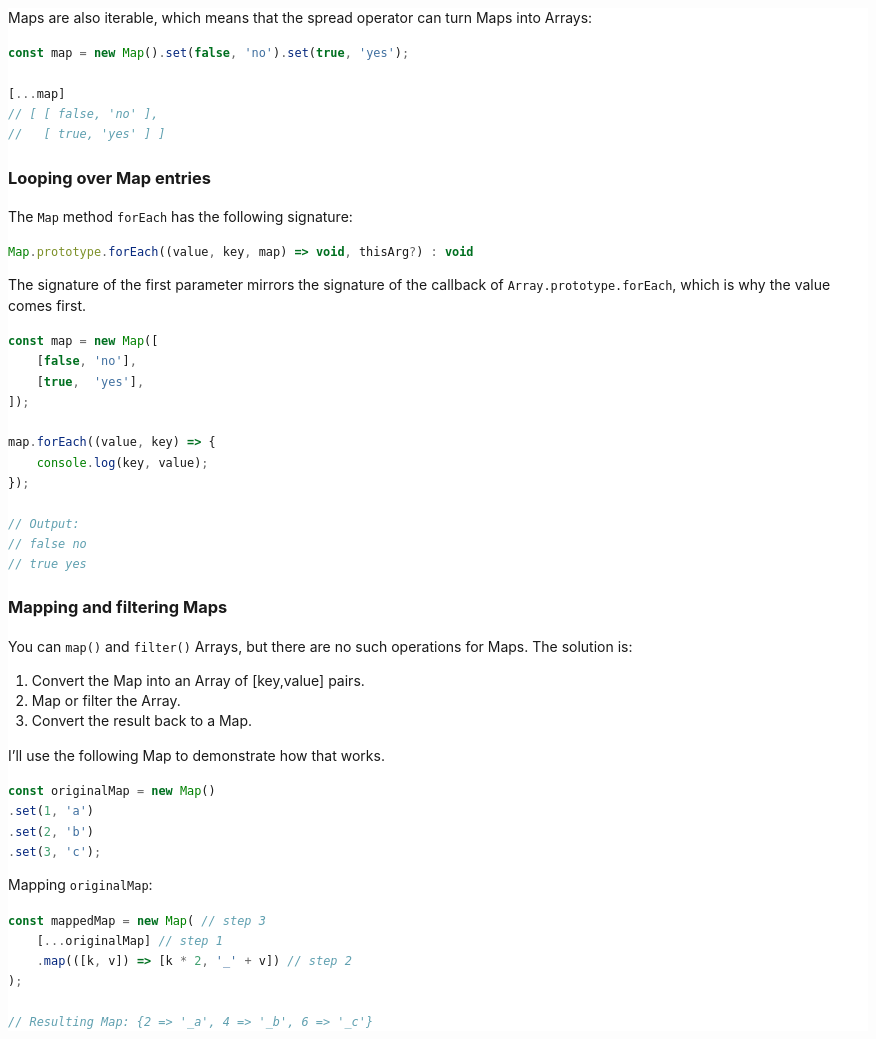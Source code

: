 Maps are also iterable, which means that the spread operator can turn Maps into Arrays:

```js
const map = new Map().set(false, 'no').set(true, 'yes');

[...map]
// [ [ false, 'no' ],
//   [ true, 'yes' ] ]
```

### Looping over Map entries

The `Map` method `forEach` has the following signature:

```js
Map.prototype.forEach((value, key, map) => void, thisArg?) : void
```

The signature of the first parameter mirrors the signature of the callback of `Array.prototype.forEach`, which is why the value comes first.

```js
const map = new Map([
    [false, 'no'],
    [true,  'yes'],
]);

map.forEach((value, key) => {
    console.log(key, value);
});

// Output:
// false no
// true yes
```

### Mapping and filtering Maps

You can `map()` and `filter()` Arrays, but there are no such operations for Maps. The solution is:

1. Convert the Map into an Array of [key,value] pairs.
2. Map or filter the Array.
3. Convert the result back to a Map.

I’ll use the following Map to demonstrate how that works.

```js
const originalMap = new Map()
.set(1, 'a')
.set(2, 'b')
.set(3, 'c');
```

Mapping `originalMap`:

```js
const mappedMap = new Map( // step 3
    [...originalMap] // step 1
    .map(([k, v]) => [k * 2, '_' + v]) // step 2
);

// Resulting Map: {2 => '_a', 4 => '_b', 6 => '_c'}
```
